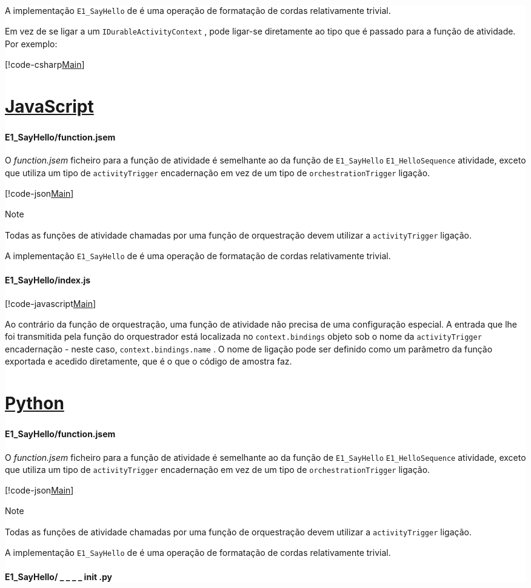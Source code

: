 A implementação `E1_SayHello` de é uma operação de formatação de cordas relativamente trivial.

Em vez de se ligar a um `IDurableActivityContext` , pode ligar-se diretamente ao tipo que é passado para a função de atividade. Por exemplo:

[!code-csharp[Main](~/samples-durable-functions/samples/precompiled/HelloSequence.cs?range=34-38)]

# <a name="javascript"></a>[JavaScript](#tab/javascript)

#### <a name="e1_sayhellofunctionjson"></a>E1_SayHello/function.jsem

O *function.jsem* ficheiro para a função de atividade é semelhante ao da função de `E1_SayHello` `E1_HelloSequence` atividade, exceto que utiliza um tipo de `activityTrigger` encadernação em vez de um tipo de `orchestrationTrigger` ligação.

[!code-json[Main](~/samples-durable-functions/samples/javascript/E1_SayHello/function.json)]

> [!NOTE]
> Todas as funções de atividade chamadas por uma função de orquestração devem utilizar a `activityTrigger` ligação.

A implementação `E1_SayHello` de é uma operação de formatação de cordas relativamente trivial.

#### <a name="e1_sayhelloindexjs"></a>E1_SayHello/index.js

[!code-javascript[Main](~/samples-durable-functions/samples/javascript/E1_SayHello/index.js)]

Ao contrário da função de orquestração, uma função de atividade não precisa de uma configuração especial. A entrada que lhe foi transmitida pela função do orquestrador está localizada no `context.bindings` objeto sob o nome da `activityTrigger` encadernação - neste caso, `context.bindings.name` . O nome de ligação pode ser definido como um parâmetro da função exportada e acedido diretamente, que é o que o código de amostra faz.

# <a name="python"></a>[Python](#tab/python)

#### <a name="e1_sayhellofunctionjson"></a>E1_SayHello/function.jsem

O *function.jsem* ficheiro para a função de atividade é semelhante ao da função de `E1_SayHello` `E1_HelloSequence` atividade, exceto que utiliza um tipo de `activityTrigger` encadernação em vez de um tipo de `orchestrationTrigger` ligação.

[!code-json[Main](~/samples-durable-functions-python/samples/function_chaining/E1_SayHello/function.json)]

> [!NOTE]
> Todas as funções de atividade chamadas por uma função de orquestração devem utilizar a `activityTrigger` ligação.

A implementação `E1_SayHello` de é uma operação de formatação de cordas relativamente trivial.

#### <a name="e1_sayhello__init__py"></a>E1_SayHello/ \_ \_ \_ \_ init .py
